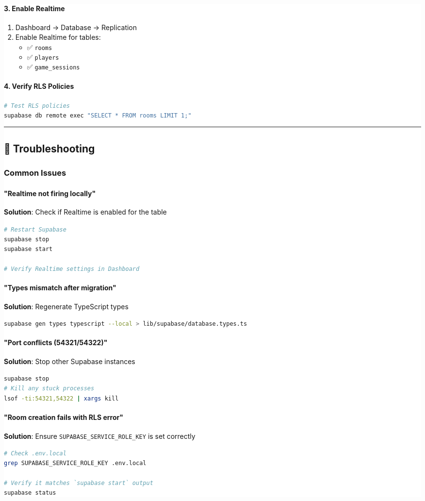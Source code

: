 #### 3. Enable Realtime

1. Dashboard → Database → Replication
2. Enable Realtime for tables:
   - ✅ `rooms`
   - ✅ `players`
   - ✅ `game_sessions`

#### 4. Verify RLS Policies

```bash
# Test RLS policies
supabase db remote exec "SELECT * FROM rooms LIMIT 1;"
```

---

## 🔧 Troubleshooting

### Common Issues

#### "Realtime not firing locally"
**Solution**: Check if Realtime is enabled for the table
```bash
# Restart Supabase
supabase stop
supabase start

# Verify Realtime settings in Dashboard
```

#### "Types mismatch after migration"
**Solution**: Regenerate TypeScript types
```bash
supabase gen types typescript --local > lib/supabase/database.types.ts
```

#### "Port conflicts (54321/54322)"
**Solution**: Stop other Supabase instances
```bash
supabase stop
# Kill any stuck processes
lsof -ti:54321,54322 | xargs kill
```

#### "Room creation fails with RLS error"
**Solution**: Ensure `SUPABASE_SERVICE_ROLE_KEY` is set correctly
```bash
# Check .env.local
grep SUPABASE_SERVICE_ROLE_KEY .env.local

# Verify it matches `supabase start` output
supabase status
```
